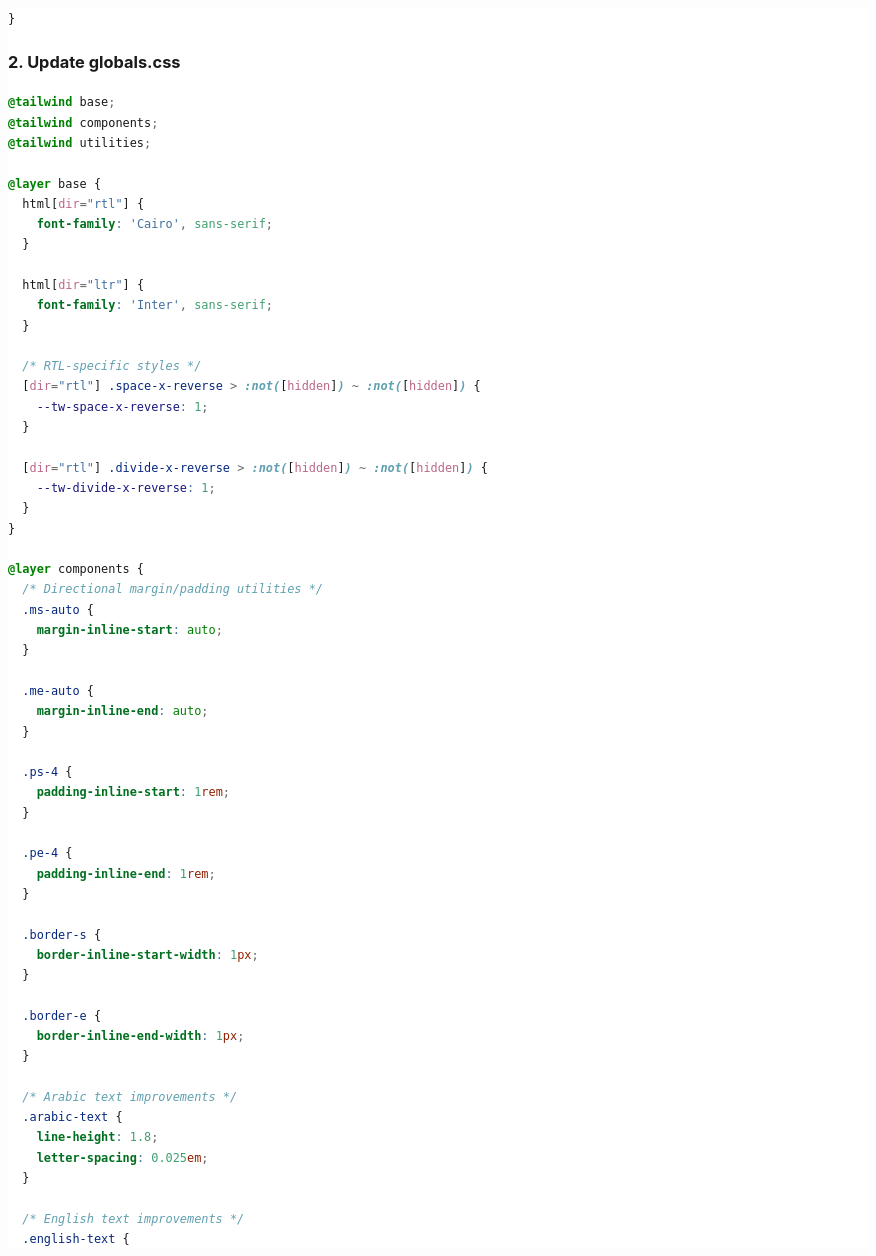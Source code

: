 ```javascript
}
```

### 2. Update globals.css

```css
@tailwind base;
@tailwind components;
@tailwind utilities;

@layer base {
  html[dir="rtl"] {
    font-family: 'Cairo', sans-serif;
  }
  
  html[dir="ltr"] {
    font-family: 'Inter', sans-serif;
  }

  /* RTL-specific styles */
  [dir="rtl"] .space-x-reverse > :not([hidden]) ~ :not([hidden]) {
    --tw-space-x-reverse: 1;
  }

  [dir="rtl"] .divide-x-reverse > :not([hidden]) ~ :not([hidden]) {
    --tw-divide-x-reverse: 1;
  }
}

@layer components {
  /* Directional margin/padding utilities */
  .ms-auto {
    margin-inline-start: auto;
  }
  
  .me-auto {
    margin-inline-end: auto;
  }
  
  .ps-4 {
    padding-inline-start: 1rem;
  }
  
  .pe-4 {
    padding-inline-end: 1rem;
  }
  
  .border-s {
    border-inline-start-width: 1px;
  }
  
  .border-e {
    border-inline-end-width: 1px;
  }

  /* Arabic text improvements */
  .arabic-text {
    line-height: 1.8;
    letter-spacing: 0.025em;
  }
  
  /* English text improvements */
  .english-text {
```